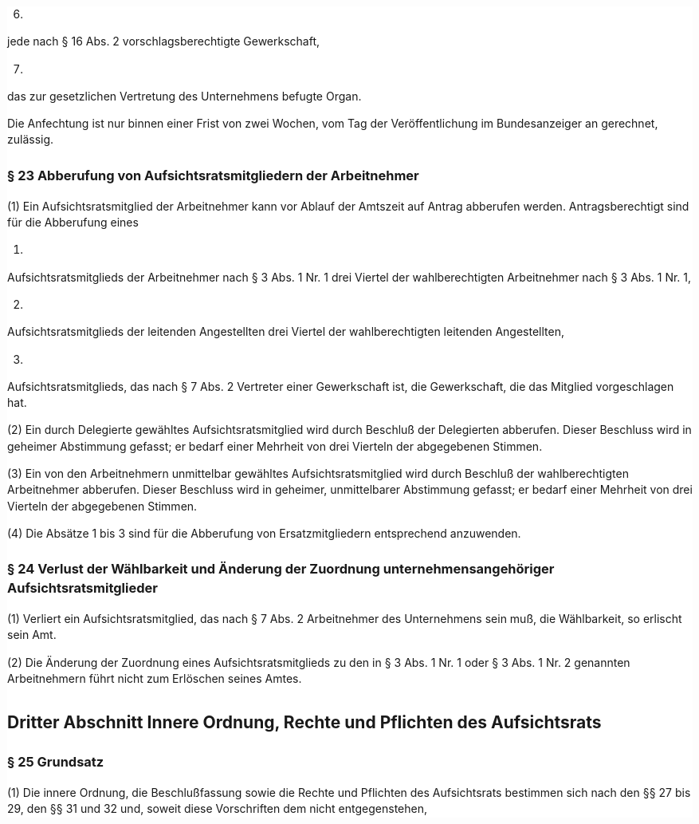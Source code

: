 6.  
jede nach § 16 Abs. 2 vorschlagsberechtigte Gewerkschaft,

7.  
das zur gesetzlichen Vertretung des Unternehmens befugte Organ.

Die Anfechtung ist nur binnen einer Frist von zwei Wochen, vom Tag der Veröffentlichung im Bundesanzeiger an gerechnet, zulässig.

### § 23 Abberufung von Aufsichtsratsmitgliedern der Arbeitnehmer

(1) Ein Aufsichtsratsmitglied der Arbeitnehmer kann vor Ablauf der Amtszeit auf Antrag abberufen werden. Antragsberechtigt sind für die Abberufung eines

1.  
Aufsichtsratsmitglieds der Arbeitnehmer nach § 3 Abs. 1 Nr. 1 drei Viertel der wahlberechtigten Arbeitnehmer nach § 3 Abs. 1 Nr. 1,

2.  
Aufsichtsratsmitglieds der leitenden Angestellten drei Viertel der wahlberechtigten leitenden Angestellten,

3.  
Aufsichtsratsmitglieds, das nach § 7 Abs. 2 Vertreter einer Gewerkschaft ist, die Gewerkschaft, die das Mitglied vorgeschlagen hat.

(2) Ein durch Delegierte gewähltes Aufsichtsratsmitglied wird durch Beschluß der Delegierten abberufen. Dieser Beschluss wird in geheimer Abstimmung gefasst; er bedarf einer Mehrheit von drei Vierteln der abgegebenen Stimmen.

(3) Ein von den Arbeitnehmern unmittelbar gewähltes Aufsichtsratsmitglied wird durch Beschluß der wahlberechtigten Arbeitnehmer abberufen. Dieser Beschluss wird in geheimer, unmittelbarer Abstimmung gefasst; er bedarf einer Mehrheit von drei Vierteln der abgegebenen Stimmen.

(4) Die Absätze 1 bis 3 sind für die Abberufung von Ersatzmitgliedern entsprechend anzuwenden.

### § 24 Verlust der Wählbarkeit und Änderung der Zuordnung unternehmensangehöriger Aufsichtsratsmitglieder

(1) Verliert ein Aufsichtsratsmitglied, das nach § 7 Abs. 2 Arbeitnehmer des Unternehmens sein muß, die Wählbarkeit, so erlischt sein Amt.

(2) Die Änderung der Zuordnung eines Aufsichtsratsmitglieds zu den in § 3 Abs. 1 Nr. 1 oder § 3 Abs. 1 Nr. 2 genannten Arbeitnehmern führt nicht zum Erlöschen seines Amtes.

Dritter Abschnitt Innere Ordnung, Rechte und Pflichten des Aufsichtsrats
------------------------------------------------------------------------

### 

### § 25 Grundsatz

(1) Die innere Ordnung, die Beschlußfassung sowie die Rechte und Pflichten des Aufsichtsrats bestimmen sich nach den §§ 27 bis 29, den §§ 31 und 32 und, soweit diese Vorschriften dem nicht entgegenstehen,
